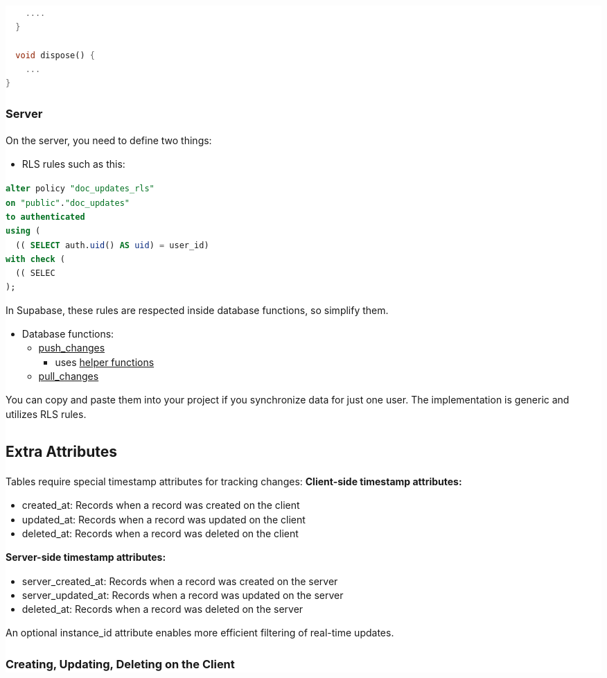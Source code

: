 ```dart
    ....
  }

  void dispose() {
    ...
}

```






### Server

On the server, you need to define two things:
- RLS rules such as this:
```sql
alter policy "doc_updates_rls"
on "public"."doc_updates"
to authenticated
using (
  (( SELECT auth.uid() AS uid) = user_id)
with check (
  (( SELEC
);
```

In Supabase, these rules are respected inside database functions, so simplify them.

- Database functions:
  - [push_changes](server/db_functions/push_changes.sql)
    - uses [helper functions](server/db_functions/push_changes_helpers.sql)
  - [pull_changes](server/db_functions/pull_changes.sql)


You can copy and paste them into your project if you synchronize data for just one user. The implementation is generic and utilizes RLS rules.


## Extra Attributes
Tables require special timestamp attributes for tracking changes:
**Client-side timestamp attributes:**
- created_at: Records when a record was created on the client
- updated_at: Records when a record was updated on the client
- deleted_at: Records when a record was deleted on the client

**Server-side timestamp attributes:**
- server_created_at: Records when a record was created on the server
- server_updated_at: Records when a record was updated on the server
- deleted_at: Records when a record was deleted on the server

An optional instance_id attribute enables more efficient filtering of real-time updates.

### Creating, Updating, Deleting on the Client
